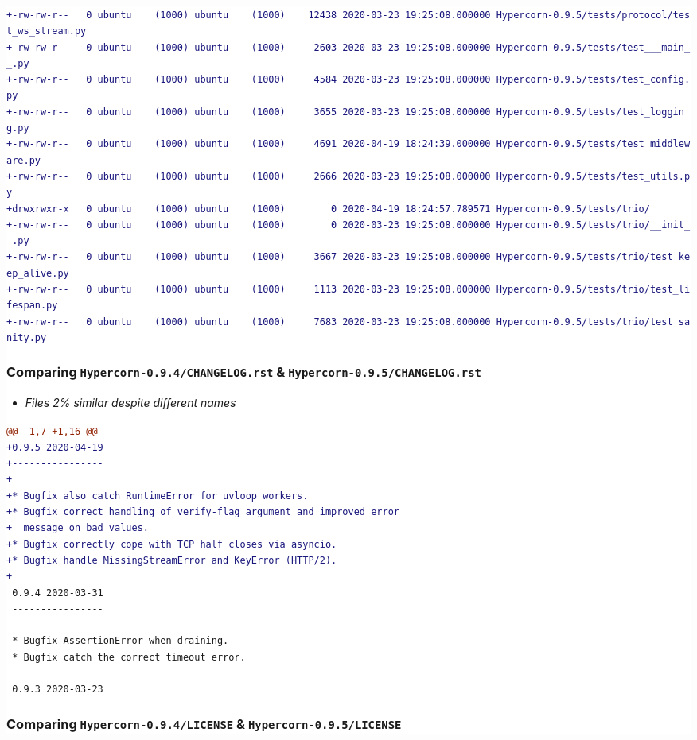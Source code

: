 ```diff
+-rw-rw-r--   0 ubuntu    (1000) ubuntu    (1000)    12438 2020-03-23 19:25:08.000000 Hypercorn-0.9.5/tests/protocol/test_ws_stream.py
+-rw-rw-r--   0 ubuntu    (1000) ubuntu    (1000)     2603 2020-03-23 19:25:08.000000 Hypercorn-0.9.5/tests/test___main__.py
+-rw-rw-r--   0 ubuntu    (1000) ubuntu    (1000)     4584 2020-03-23 19:25:08.000000 Hypercorn-0.9.5/tests/test_config.py
+-rw-rw-r--   0 ubuntu    (1000) ubuntu    (1000)     3655 2020-03-23 19:25:08.000000 Hypercorn-0.9.5/tests/test_logging.py
+-rw-rw-r--   0 ubuntu    (1000) ubuntu    (1000)     4691 2020-04-19 18:24:39.000000 Hypercorn-0.9.5/tests/test_middleware.py
+-rw-rw-r--   0 ubuntu    (1000) ubuntu    (1000)     2666 2020-03-23 19:25:08.000000 Hypercorn-0.9.5/tests/test_utils.py
+drwxrwxr-x   0 ubuntu    (1000) ubuntu    (1000)        0 2020-04-19 18:24:57.789571 Hypercorn-0.9.5/tests/trio/
+-rw-rw-r--   0 ubuntu    (1000) ubuntu    (1000)        0 2020-03-23 19:25:08.000000 Hypercorn-0.9.5/tests/trio/__init__.py
+-rw-rw-r--   0 ubuntu    (1000) ubuntu    (1000)     3667 2020-03-23 19:25:08.000000 Hypercorn-0.9.5/tests/trio/test_keep_alive.py
+-rw-rw-r--   0 ubuntu    (1000) ubuntu    (1000)     1113 2020-03-23 19:25:08.000000 Hypercorn-0.9.5/tests/trio/test_lifespan.py
+-rw-rw-r--   0 ubuntu    (1000) ubuntu    (1000)     7683 2020-03-23 19:25:08.000000 Hypercorn-0.9.5/tests/trio/test_sanity.py
```

### Comparing `Hypercorn-0.9.4/CHANGELOG.rst` & `Hypercorn-0.9.5/CHANGELOG.rst`

 * *Files 2% similar despite different names*

```diff
@@ -1,7 +1,16 @@
+0.9.5 2020-04-19
+----------------
+
+* Bugfix also catch RuntimeError for uvloop workers.
+* Bugfix correct handling of verify-flag argument and improved error
+  message on bad values.
+* Bugfix correctly cope with TCP half closes via asyncio.
+* Bugfix handle MissingStreamError and KeyError (HTTP/2).
+
 0.9.4 2020-03-31
 ----------------
 
 * Bugfix AssertionError when draining.
 * Bugfix catch the correct timeout error.
 
 0.9.3 2020-03-23
```

### Comparing `Hypercorn-0.9.4/LICENSE` & `Hypercorn-0.9.5/LICENSE`
